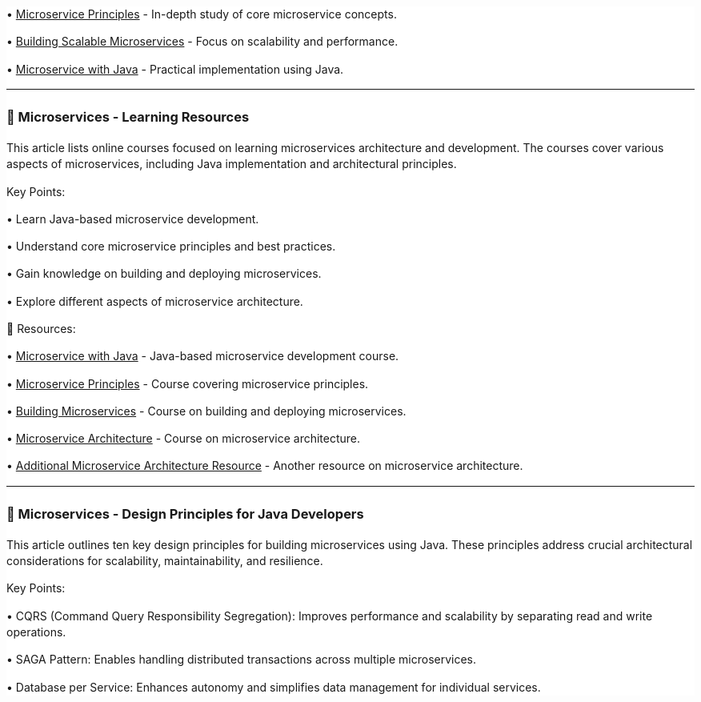 • [Microservice Principles](https://bit.ly/3ruSCR7) -  In-depth study of core microservice concepts.

• [Building Scalable Microservices](https://bit.ly/3MaP7GS) - Focus on scalability and performance.

• [Microservice with Java](https://bit.ly/2FNlleF) - Practical implementation using Java.

---

### 🚀 Microservices - Learning Resources

This article lists online courses focused on learning microservices architecture and development.  The courses cover various aspects of microservices, including Java implementation and architectural principles.


Key Points:

• Learn Java-based microservice development.


• Understand core microservice principles and best practices.


• Gain knowledge on building and deploying microservices.


• Explore different aspects of microservice architecture.



🔗 Resources:

• [Microservice with Java](https://bit.ly/2FNlleF) - Java-based microservice development course.

• [Microservice Principles](https://bit.ly/3ruSCR7) - Course covering microservice principles.

• [Building Microservices](https://bit.ly/3MaP7GS) - Course on building and deploying microservices.

• [Microservice Architecture](https://bit.ly/3w1zGva) - Course on microservice architecture.

• [Additional Microservice Architecture Resource](https://bit.ly/38q5UVP) - Another resource on microservice architecture.

---

### 🤖 Microservices - Design Principles for Java Developers

This article outlines ten key design principles for building microservices using Java.  These principles address crucial architectural considerations for scalability, maintainability, and resilience.


Key Points:

• CQRS (Command Query Responsibility Segregation): Improves performance and scalability by separating read and write operations.


• SAGA Pattern: Enables handling distributed transactions across multiple microservices.


• Database per Service: Enhances autonomy and simplifies data management for individual services.
